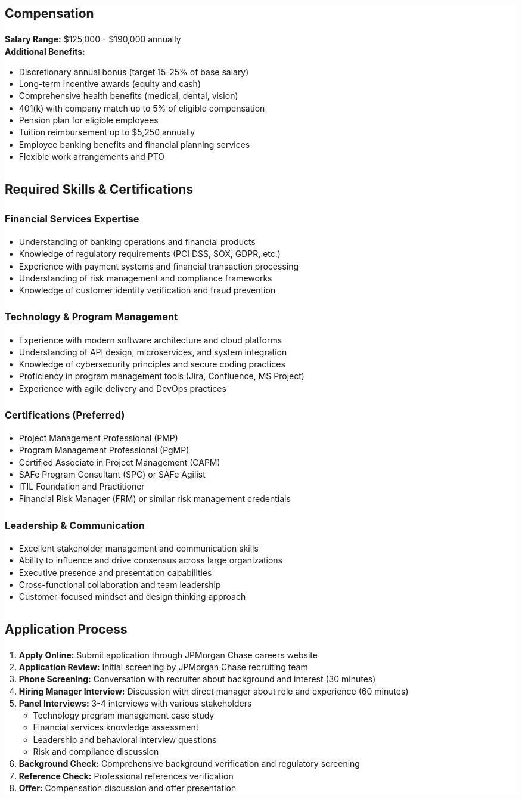 ## Compensation

**Salary Range:** $125,000 - $190,000 annually  
**Additional Benefits:**
- Discretionary annual bonus (target 15-25% of base salary)
- Long-term incentive awards (equity and cash)
- Comprehensive health benefits (medical, dental, vision)
- 401(k) with company match up to 5% of eligible compensation
- Pension plan for eligible employees
- Tuition reimbursement up to $5,250 annually
- Employee banking benefits and financial planning services
- Flexible work arrangements and PTO

## Required Skills & Certifications

### Financial Services Expertise
- Understanding of banking operations and financial products
- Knowledge of regulatory requirements (PCI DSS, SOX, GDPR, etc.)
- Experience with payment systems and financial transaction processing
- Understanding of risk management and compliance frameworks
- Knowledge of customer identity verification and fraud prevention

### Technology & Program Management
- Experience with modern software architecture and cloud platforms
- Understanding of API design, microservices, and system integration
- Knowledge of cybersecurity principles and secure coding practices
- Proficiency in program management tools (Jira, Confluence, MS Project)
- Experience with agile delivery and DevOps practices

### Certifications (Preferred)
- Project Management Professional (PMP)
- Program Management Professional (PgMP)
- Certified Associate in Project Management (CAPM)
- SAFe Program Consultant (SPC) or SAFe Agilist
- ITIL Foundation and Practitioner
- Financial Risk Manager (FRM) or similar risk management credentials

### Leadership & Communication
- Excellent stakeholder management and communication skills
- Ability to influence and drive consensus across large organizations
- Executive presence and presentation capabilities
- Cross-functional collaboration and team leadership
- Customer-focused mindset and design thinking approach

## Application Process

1. **Apply Online:** Submit application through JPMorgan Chase careers website
2. **Application Review:** Initial screening by JPMorgan Chase recruiting team
3. **Phone Screening:** Conversation with recruiter about background and interest (30 minutes)
4. **Hiring Manager Interview:** Discussion with direct manager about role and experience (60 minutes)
5. **Panel Interviews:** 3-4 interviews with various stakeholders
   - Technology program management case study
   - Financial services knowledge assessment
   - Leadership and behavioral interview questions
   - Risk and compliance discussion
6. **Background Check:** Comprehensive background verification and regulatory screening
7. **Reference Check:** Professional references verification
8. **Offer:** Compensation discussion and offer presentation
